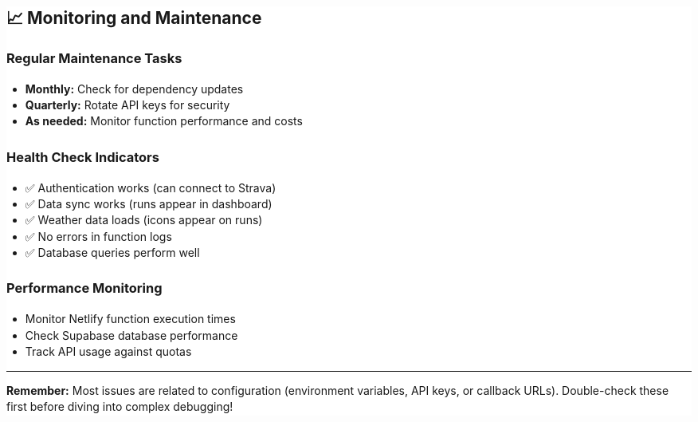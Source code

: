 
## 📈 Monitoring and Maintenance

### Regular Maintenance Tasks
- **Monthly:** Check for dependency updates
- **Quarterly:** Rotate API keys for security
- **As needed:** Monitor function performance and costs

### Health Check Indicators
- ✅ Authentication works (can connect to Strava)
- ✅ Data sync works (runs appear in dashboard)
- ✅ Weather data loads (icons appear on runs)
- ✅ No errors in function logs
- ✅ Database queries perform well

### Performance Monitoring
- Monitor Netlify function execution times
- Check Supabase database performance
- Track API usage against quotas

---

**Remember:** Most issues are related to configuration (environment variables, API keys, or callback URLs). Double-check these first before diving into complex debugging!